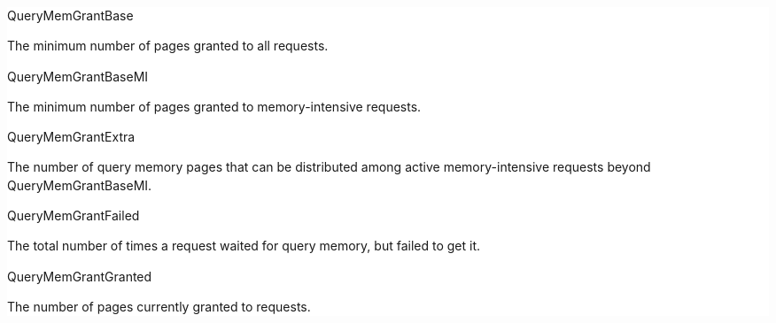 QueryMemGrantBase

</td>
<td valign="top">

The minimum number of pages granted to all requests.

</td>
</tr>
<tr>
<td valign="top">

QueryMemGrantBaseMI

</td>
<td valign="top">

The minimum number of pages granted to memory-intensive requests.

</td>
</tr>
<tr>
<td valign="top">

QueryMemGrantExtra

</td>
<td valign="top">

The number of query memory pages that can be distributed among active memory-intensive requests beyond QueryMemGrantBaseMI.

</td>
</tr>
<tr>
<td valign="top">

QueryMemGrantFailed

</td>
<td valign="top">

The total number of times a request waited for query memory, but failed to get it.

</td>
</tr>
<tr>
<td valign="top">

QueryMemGrantGranted

</td>
<td valign="top">

The number of pages currently granted to requests.

</td>
</tr>
<tr>
<td valign="top">
